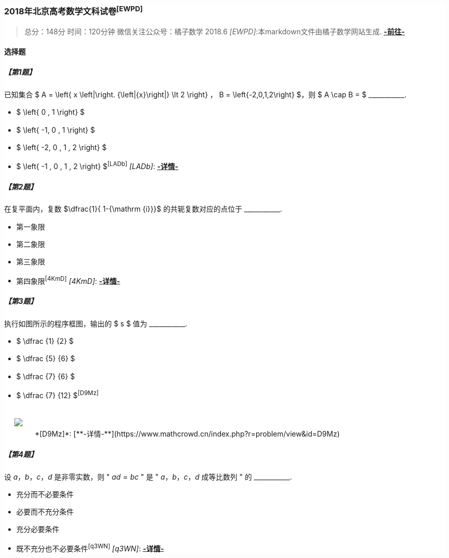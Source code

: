 ### 2018年北京高考数学文科试卷<sup>[EWPD]</sup>
> 总分：148分   时间：120分钟
> 微信关注公众号：橘子数学
> 2018.6
*[EWPD]*:本markdown文件由橘子数学网站生成. [**-前往-**](https://www.mathcrowd.cn/index.php?r=worksheet/view&id=EWPD)
#### 选择题

##### 【第1题】
已知集合 $ A = \left\{ x \left|\right. {\left|{x}\right|}  \lt 2 \right\} $，$ B = \left\{-2,0,1,2\right\} $，则 $ A \cap B = $ ___________.

* $ \left\{ 0 , 1 \right\} $

* $ \left\{ -1, 0 , 1 \right\} $

* $ \left\{ -2, 0 , 1 , 2 \right\} $

* $ \left\{ -1 , 0 , 1 , 2 \right\} $<sup>[LADb]</sup>
*[LADb]*: [**-详情-**](https://www.mathcrowd.cn/index.php?r=problem/view&id=LADb) 

##### 【第2题】
在复平面内，复数 $\dfrac{1}{ 1-{\mathrm {i}}}$ 的共轭复数对应的点位于 ___________.

* 第一象限

* 第二象限

* 第三象限

* 第四象限<sup>[4KmD]</sup>
*[4KmD]*: [**-详情-**](https://www.mathcrowd.cn/index.php?r=problem/view&id=4KmD) 

##### 【第3题】
执行如图所示的程序框图，输出的 $ s $ 值为 ___________. 


* $ \dfrac {1} {2} $

* $ \dfrac {5} {6} $

* $ \dfrac {7} {6} $

* $ \dfrac {7} {12} $<sup>[D9Mz]</sup>
<img style='max-width: 70%; max-height: 400px; margin: 20px; text-align: center' src="https://cdn2.mathcrowd.cn/uploads/fig/iWb50dwgIJztpGCy8qYeHm4cWsT5I2EX.png" />
*[D9Mz]*: [**-详情-**](https://www.mathcrowd.cn/index.php?r=problem/view&id=D9Mz) 

##### 【第4题】
设 $a$，$b$，$c$，$d$ 是非零实数，则 " $ad=bc$ " 是 " $a$，$b$，$c$，$d$ 成等比数列 " 的 ___________.

* 充分而不必要条件

* 必要而不充分条件

* 充分必要条件

* 既不充分也不必要条件<sup>[q3WN]</sup>
*[q3WN]*: [**-详情-**](https://www.mathcrowd.cn/index.php?r=problem/view&id=q3WN) 
